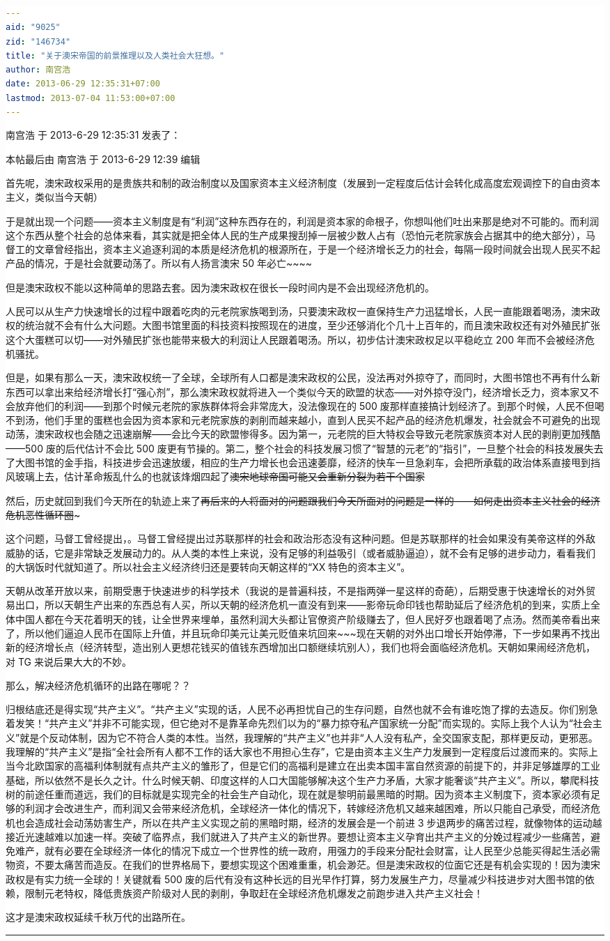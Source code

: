 ```yaml
---
aid: "9025"
zid: "146734"
title: "关于澳宋帝国的前景推理以及人类社会大狂想。"
author: 南宫浩
date: 2013-06-29 12:35:31+07:00
lastmod: 2013-07-04 11:53:00+07:00
---
```


南宫浩 于 2013-6-29 12:35:31 发表了：

本帖最后由 南宫浩 于 2013-6-29 12:39 编辑

首先呢，澳宋政权采用的是贵族共和制的政治制度以及国家资本主义经济制度（发展到一定程度后估计会转化成高度宏观调控下的自由资本主义，类似当今天朝）

于是就出现一个问题——资本主义制度是有“利润”这种东西存在的，利润是资本家的命根子，你想叫他们吐出来那是绝对不可能的。而利润这个东西从整个社会的总体来看，其实就是把全体人民的生产成果搜刮掉一层被少数人占有（恐怕元老院家族会占据其中的绝大部分），马督工的文章曾经指出，资本主义追逐利润的本质是经济危机的根源所在，于是一个经济增长乏力的社会，每隔一段时间就会出现人民买不起产品的情况，于是社会就要动荡了。所以有人扬言澳宋 50 年必亡~~~~

但是澳宋政权不能以这种简单的思路去套。因为澳宋政权在很长一段时间内是不会出现经济危机的。

人民可以从生产力快速增长的过程中跟着吃肉的元老院家族喝到汤，只要澳宋政权一直保持生产力迅猛增长，人民一直能跟着喝汤，澳宋政权的统治就不会有什么大问题。大图书馆里面的科技资料按照现在的进度，至少还够消化个几十上百年的，而且澳宋政权还有对外殖民扩张这个大蛋糕可以切——对外殖民扩张也能带来极大的利润让人民跟着喝汤。所以，初步估计澳宋政权足以平稳屹立 200 年而不会被经济危机骚扰。

但是，如果有那么一天，澳宋政权统一了全球，全球所有人口都是澳宋政权的公民，没法再对外掠夺了，而同时，大图书馆也不再有什么新东西可以拿出来给经济增长打“强心剂”，那么澳宋政权就将进入一个类似今天的欧盟的状态——对外掠夺没门，经济增长乏力，资本家又不会放弃他们的利润——到那个时候元老院的家族群体将会非常庞大，没法像现在的 500 废那样直接搞计划经济了。到那个时候，人民不但喝不到汤，他们手里的蛋糕也会因为资本家和元老院家族的剥削而越来越小，直到人民买不起产品的经济危机爆发，社会就会不可避免的出现动荡，澳宋政权也会随之迅速崩解——会比今天的欧盟惨得多。因为第一，元老院的巨大特权会导致元老院家族资本对人民的剥削更加残酷——500 废的后代估计不会比 500 废更有节操的。第二，整个社会的科技发展习惯了“智慧的元老”的“指引”，一旦整个社会的科技发展失去了大图书馆的金手指，科技进步会迅速放缓，相应的生产力增长也会迅速萎靡，经济的快车一旦急刹车，会把所承载的政治体系直接甩到挡风玻璃上去，估计革命叛乱什么的也就该烽烟四起了~~澳宋地球帝国可能又会重新分裂为若干个国家~~

然后，历史就回到我们今天所在的轨迹上来了~~再后来的人将面对的问题跟我们今天所面对的问题是一样的——如何走出资本主义社会的经济危机恶性循环圈~~~

这个问题，马督工曾经提出，。马督工曾经提出过苏联那样的社会和政治形态没有这种问题。但是苏联那样的社会如果没有美帝这样的外敌威胁的话，它是非常缺乏发展动力的。从人类的本性上来说，没有足够的利益吸引（或者威胁逼迫），就不会有足够的进步动力，看看我们的大锅饭时代就知道了。所以社会主义经济终归还是要转向天朝这样的“XX 特色的资本主义”。

天朝从改革开放以来，前期受惠于快速进步的科学技术（我说的是普遍科技，不是指两弹一星这样的奇葩），后期受惠于快速增长的对外贸易出口，所以天朝生产出来的东西总有人买，所以天朝的经济危机一直没有到来——影帝玩命印钱也帮助延后了经济危机的到来，实质上全体中国人都在今天花着明天的钱，让全世界来埋单，虽然利润大头都让官僚资产阶级赚去了，但人民好歹也跟着喝了点汤。然而美帝看出来了，所以他们逼迫人民币在国际上升值，并且玩命印美元让美元贬值来坑回来~~~现在天朝的对外出口增长开始停滞，下一步如果再不找出新的经济增长点（经济转型，造出别人更想花钱买的值钱东西增加出口额继续坑别人），我们也将会面临经济危机。天朝如果闹经济危机，对 TG 来说后果大大的不妙。

那么，解决经济危机循环的出路在哪呢？？

归根结底还是得实现“共产主义”。“共产主义”实现的话，人民不必再担忧自己的生存问题，自然也就不会有谁吃饱了撑的去造反。你们别急着发笑！“共产主义”并非不可能实现，但它绝对不是靠革命先烈们以为的“暴力掠夺私产国家统一分配”而实现的。实际上我个人认为“社会主义”就是个反动体制，因为它不符合人类的本性。当然，我理解的“共产主义”也并非“人人没有私产，全交国家支配，那样更反动，更邪恶。我理解的“共产主义”是指“全社会所有人都不工作的话大家也不用担心生存”，它是由资本主义生产力发展到一定程度后过渡而来的。实际上当今北欧国家的高福利体制就有点共产主义的雏形了，但是它们的高福利是建立在出卖本国丰富自然资源的前提下的，并非足够雄厚的工业基础，所以依然不是长久之计。什么时候天朝、印度这样的人口大国能够解决这个生产力矛盾，大家才能奢谈“共产主义”。所以，攀爬科技树的前途任重而道远，我们的目标就是实现完全的社会生产自动化，现在就是黎明前最黑暗的时期。因为资本主义制度下，资本家必须有足够的利润才会改进生产，而利润又会带来经济危机，全球经济一体化的情况下，转嫁经济危机又越来越困难，所以只能自己承受，而经济危机也会造成社会动荡妨害生产，所以在共产主义实现之前的黑暗时期，经济的发展会是一个前进 3 步退两步的痛苦过程，就像物体的运动越接近光速越难以加速一样。突破了临界点，我们就进入了共产主义的新世界。要想让资本主义孕育出共产主义的分娩过程减少一些痛苦，避免难产，就有必要在全球经济一体化的情况下成立一个世界性的统一政府，用强力的手段来分配社会财富，让人民至少总能买得起生活必需物资，不要太痛苦而造反。在我们的世界格局下，要想实现这个困难重重，机会渺茫。但是澳宋政权的位面它还是有机会实现的！因为澳宋政权是有实力统一全球的！关键就看 500 废的后代有没有这种长远的目光早作打算，努力发展生产力，尽量减少科技进步对大图书馆的依赖，限制元老特权，降低贵族资产阶级对人民的剥削，争取赶在全球经济危机爆发之前跑步进入共产主义社会！

这才是澳宋政权延续千秋万代的出路所在。

---
